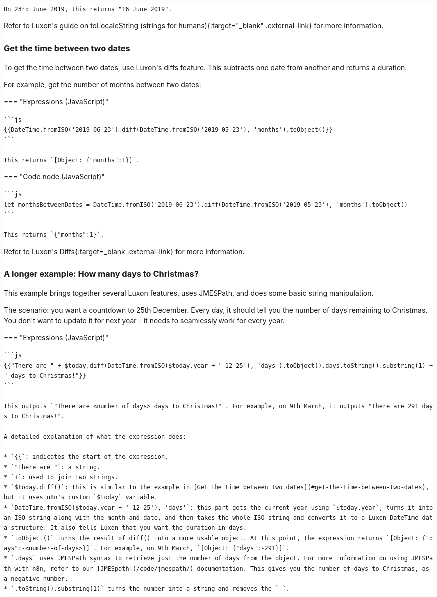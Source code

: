 	On 23rd June 2019, this returns "16 June 2019".

Refer to Luxon's guide on [toLocaleString (strings for humans)](https://moment.github.io/luxon/#/formatting?id=tolocalestring-strings-for-humans){:target="_blank" .external-link} for more information.


### Get the time between two dates

To get the time between two dates, use Luxon's diffs feature. This subtracts one date from another and returns a duration.

For example, get the number of months between two dates:

=== "Expressions (JavaScript)"

	```js
	{{DateTime.fromISO('2019-06-23').diff(DateTime.fromISO('2019-05-23'), 'months').toObject()}}
	```

	This returns `[Object: {"months":1}]`.

=== "Code node (JavaScript)"

	```js
	let monthsBetweenDates = DateTime.fromISO('2019-06-23').diff(DateTime.fromISO('2019-05-23'), 'months').toObject()
	```

	This returns `{"months":1}`.

Refer to Luxon's [Diffs](https://moment.github.io/luxon/#/math?id=diffs){:target=_blank .external-link} for more information.

### A longer example: How many days to Christmas?

This example brings together several Luxon features, uses JMESPath, and does some basic string manipulation. 

The scenario: you want a countdown to 25th December. Every day, it should tell you the number of days remaining to Christmas. You don't want to update it for next year - it needs to seamlessly work for every year.

=== "Expressions (JavaScript)"

	```js
	{{"There are " + $today.diff(DateTime.fromISO($today.year + '-12-25'), 'days').toObject().days.toString().substring(1) + " days to Christmas!"}}
	```

	This outputs `"There are <number of days> days to Christmas!"`. For example, on 9th March, it outputs "There are 291 days to Christmas!".

	A detailed explanation of what the expression does:

	* `{{`: indicates the start of the expression.
	* `"There are "`: a string. 
	* `+`: used to join two strings.
	* `$today.diff()`: This is similar to the example in [Get the time between two dates](#get-the-time-between-two-dates), but it uses n8n's custom `$today` variable.
	* `DateTime.fromISO($today.year + '-12-25'), 'days'`: this part gets the current year using `$today.year`, turns it into an ISO string along with the month and date, and then takes the whole ISO string and converts it to a Luxon DateTime data structure. It also tells Luxon that you want the duration in days.
	* `toObject()` turns the result of diff() into a more usable object. At this point, the expression returns `[Object: {"days":-<number-of-days>}]`. For example, on 9th March, `[Object: {"days":-291}]`.
	* `.days` uses JMESPath syntax to retrieve just the number of days from the object. For more information on using JMESPath with n8n, refer to our [JMESpath](/code/jmespath/) documentation. This gives you the number of days to Christmas, as a negative number.
	* `.toString().substring(1)` turns the number into a string and removes the `-`.